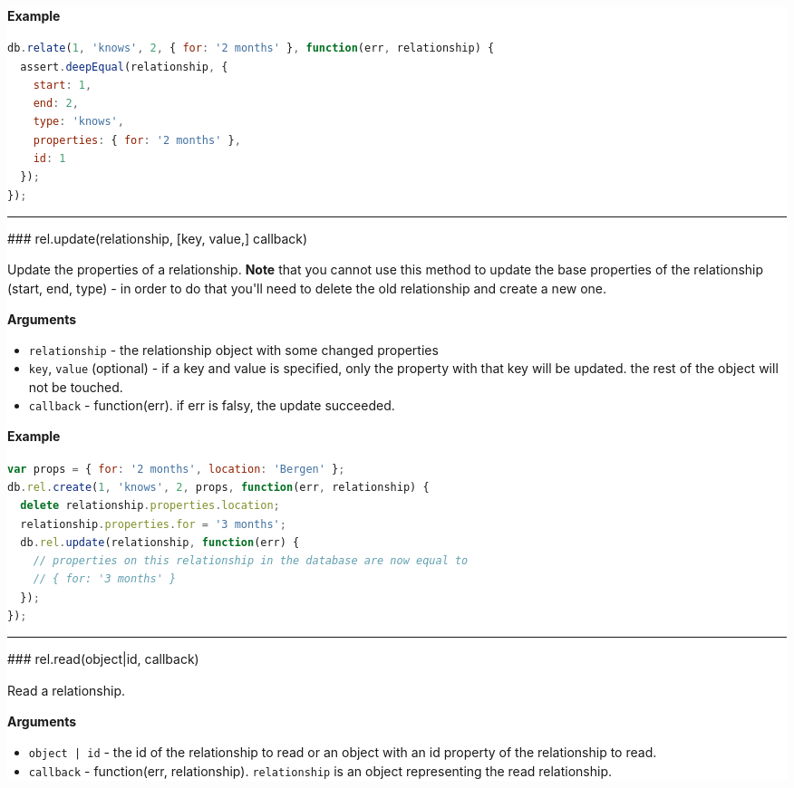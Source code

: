 __Example__

```javascript
db.relate(1, 'knows', 2, { for: '2 months' }, function(err, relationship) {
  assert.deepEqual(relationship, {
    start: 1,
    end: 2,
    type: 'knows',
    properties: { for: '2 months' },
    id: 1
  });
});
```

---------------------------------------

<a name="rel.update" />
### rel.update(relationship, [key, value,] callback)

Update the properties of a relationship. __Note__ that you cannot use this
method to update the base properties of the relationship (start, end, type) -
in order to do that you'll need to delete the old relationship and create a new
one.

__Arguments__

* `relationship` - the relationship object with some changed properties
* `key`, `value` (optional) - if a key and value is specified, only the property with
  that key will be updated. the rest of the object will not be touched.
* `callback` - function(err). if err is falsy, the update succeeded.

__Example__

```javascript
var props = { for: '2 months', location: 'Bergen' };
db.rel.create(1, 'knows', 2, props, function(err, relationship) {
  delete relationship.properties.location;
  relationship.properties.for = '3 months';
  db.rel.update(relationship, function(err) {
    // properties on this relationship in the database are now equal to
    // { for: '3 months' }
  });
});
```

---------------------------------------

<a name="rel.read" />
### rel.read(object|id, callback)

Read a relationship.

__Arguments__

* `object | id` - the id of the relationship to read or an object with an id
  property of the relationship to read.
* `callback` - function(err, relationship). `relationship` is an object
  representing the read relationship.
